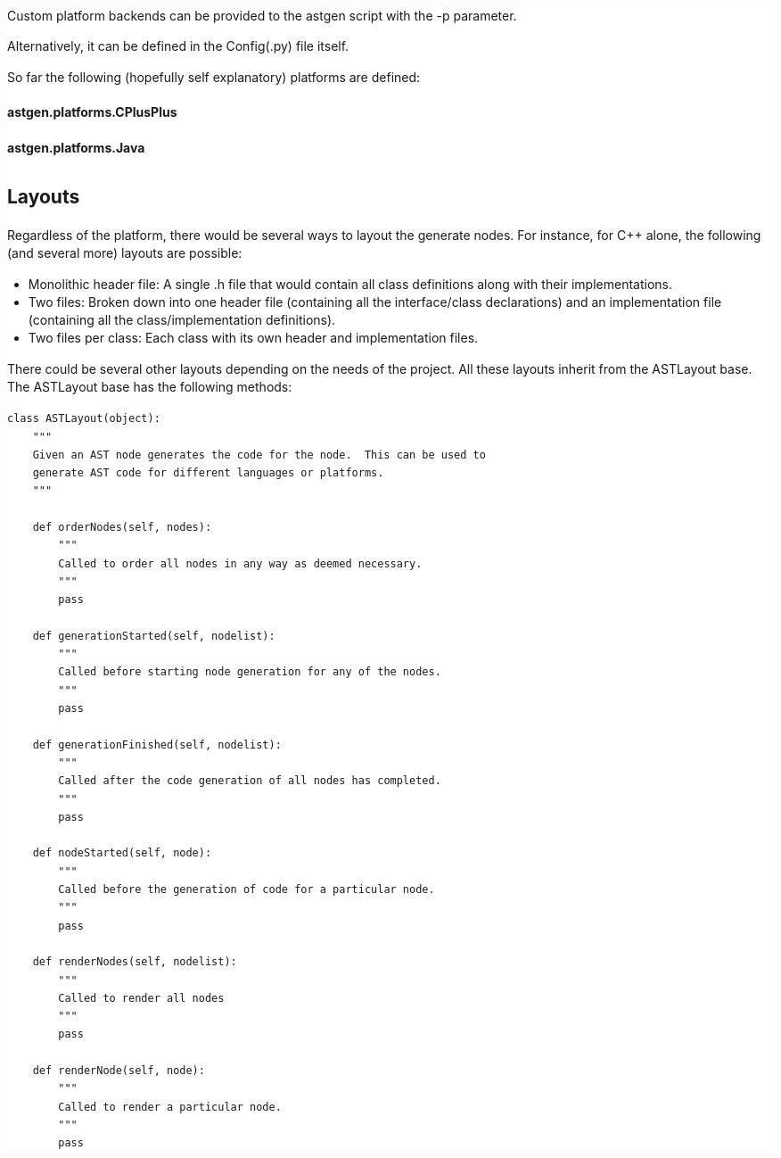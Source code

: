 Custom platform backends can be provided to the astgen script with the -p parameter.

Alternatively, it can be defined in the Config(.py) file itself.

So far the following (hopefully self explanatory) platforms are defined:

#### astgen.platforms.CPlusPlus

#### astgen.platforms.Java

Layouts
-------

Regardless of the platform, there would be several ways to layout the generate nodes.  For instance, for C++ alone, the following (and several more) layouts are possible:

 - Monolithic header file: A single .h file that would contain all class definitions along with their implementations.
 - Two files: Broken down into one header file (containing all the interface/class declarations) and an implementation file (containing all the class/implementation definitions).
 - Two files per class: Each class with its own header and implementation files.

There could be several other layouts depending on the needs of the project.  All these layouts inherit from the ASTLayout base.  The ASTLayout base has the following methods:

```
class ASTLayout(object):
    """
    Given an AST node generates the code for the node.  This can be used to 
    generate AST code for different languages or platforms.
    """

    def orderNodes(self, nodes):
        """
        Called to order all nodes in any way as deemed necessary.
        """
        pass

    def generationStarted(self, nodelist):
        """
        Called before starting node generation for any of the nodes.
        """
        pass

    def generationFinished(self, nodelist):
        """
        Called after the code generation of all nodes has completed.
        """
        pass

    def nodeStarted(self, node):
        """
        Called before the generation of code for a particular node.
        """
        pass

    def renderNodes(self, nodelist):
        """
        Called to render all nodes
        """
        pass

    def renderNode(self, node):
        """
        Called to render a particular node.
        """
        pass
```